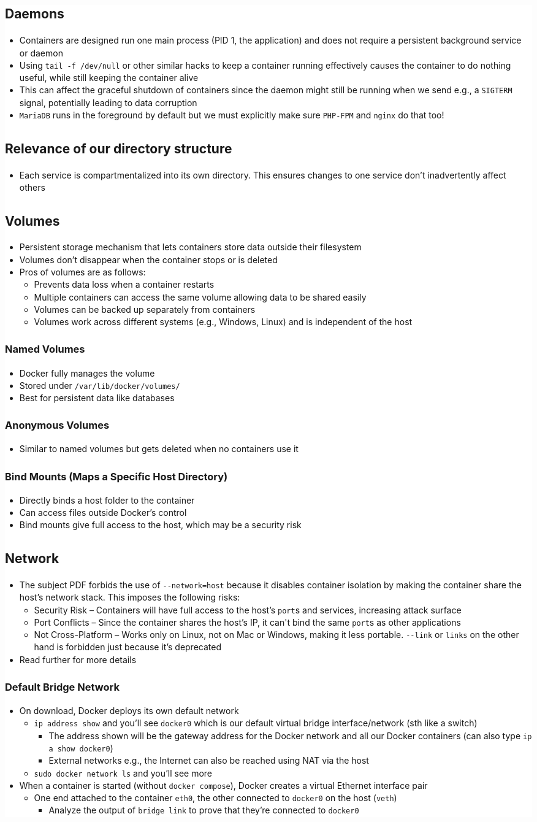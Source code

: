## Daemons
- Containers are designed run one main process (PID 1, the application) and does not require a persistent background service or daemon
- Using `tail -f /dev/null` or other similar hacks to keep a container running effectively causes the container to do nothing useful, while still keeping the container alive
- This can affect the graceful shutdown of containers since the daemon might still be running when we send e.g., a `SIGTERM` signal, potentially leading to data corruption
- `MariaDB` runs in the foreground by default but we must explicitly make sure `PHP-FPM` and `nginx` do that too!

## Relevance of our directory structure
- Each service is compartmentalized into its own directory. This ensures changes to one service don’t inadvertently affect others

## Volumes
- Persistent storage mechanism that lets containers store data outside their filesystem
- Volumes don’t disappear when the container stops or is deleted
- Pros of volumes are as follows:
	- Prevents data loss when a container restarts
	- Multiple containers can access the same volume allowing data to be shared easily
	- Volumes can be backed up separately from containers
	- Volumes work across different systems (e.g., Windows, Linux) and is independent of the host

### Named Volumes
- Docker fully manages the volume
- Stored under `/var/lib/docker/volumes/`
- Best for persistent data like databases

### Anonymous Volumes
- Similar to named volumes but gets deleted when no containers use it

### Bind Mounts (Maps a Specific Host Directory)
- Directly binds a host folder to the container
- Can access files outside Docker’s control
- Bind mounts give full access to the host, which may be a security risk

## Network
- The subject PDF forbids the use of `--network=host` because it disables container isolation by making the container share the host’s network stack. This imposes the following risks:
	- Security Risk – Containers will have full access to the host’s `port`s and services, increasing attack surface
	- Port Conflicts – Since the container shares the host’s IP, it can't bind the same `port`s as other applications
	- Not Cross-Platform – Works only on Linux, not on Mac or Windows, making it less portable.
`--link` or `links` on the other hand is forbidden just because it’s deprecated
- Read further for more details

### Default Bridge Network
- On download, Docker deploys its own default network
	- `ip address show` and you’ll see `docker0` which is our default virtual bridge interface/network (sth like a switch)
		- The address shown will be the gateway address for the Docker network and all our Docker containers (can also type `ip a show docker0`)
		- External networks e.g., the Internet can also be reached using NAT via the host
	- `sudo docker network ls` and you’ll see more
- When a container is started (without `docker compose`), Docker creates a virtual Ethernet interface pair
	- One end attached to the container `eth0`, the other connected to `docker0` on the host (`veth`)
		- Analyze the output of `bridge link` to prove that they’re connected to `docker0`